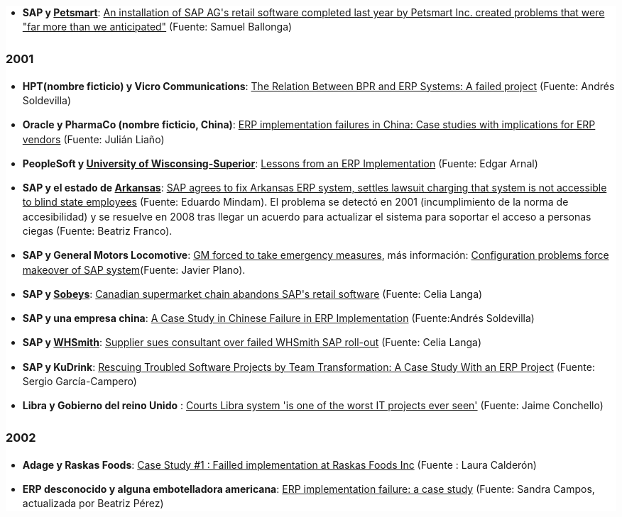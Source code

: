 - **SAP y [Petsmart](https://www.petsmart.com/)**:
[An installation of SAP AG's retail software completed last year by Petsmart Inc. created problems that were "far more than we anticipated"](https://www.computerworld.com/article/2589123/petsmart-ceo--sap-project--far-more--difficult-than-expected.html) (Fuente: Samuel Ballonga)

### 2001

- **HPT(nombre ficticio) y Vicro Communications**: [The Relation Between BPR and ERP Systems: A failed project](http://www.cs.jyu.fi/el/itke50_03/Artikkelit/The%20Relation%20Between%20BPR%20and%20ERP%20Systems_%20A%20Failed%20Project%20IT5656_XZXCZQ282V.pdf) (Fuente: Andrés Soldevilla)

- **Oracle y PharmaCo (nombre ficticio, China)**: [ERP implementation failures in China: Case studies with implications for ERP vendors](http://www.sciencedirect.com/science/article/pii/S0925527304003226) (Fuente: Julián Liaño)

- **PeopleSoft y [University of Wisconsing-Superior](http://www.uwsuper.edu/index.htm)**: [Lessons from an ERP Implementation](http://ieeexplore.ieee.org/stamp/stamp.jsp?arnumber=946615) (Fuente: Edgar Arnal)

- **SAP y el estado de [Arkansas](http://www.state.ar.us/)**: [SAP agrees to fix Arkansas ERP system, settles lawsuit charging that system is not accessible to blind state employees](http://www.computerworld.com/article/2532356/enterprise-applications/sap-agrees-to-fix-arkansas-erp-system.html) (Fuente: Eduardo Mindam). El problema se detectó en 2001 (incumplimiento de la norma de accesibilidad) y se resuelve en 2008 tras llegar un acuerdo para actualizar el sistema para soportar el acceso a personas ciegas (Fuente: Beatriz Franco).

- **SAP y General Motors Locomotive**: [GM forced to take emergency measures](http://www.computerweekly.com/news/2240044179/GM-forced-to-take-emergency-measures), más información: [Configuration problems force makeover of SAP system](https://www.computerworld.com/article/2586714/enterprise-resource-planning/gm-locomotive-unit-puts-erp-rollout-back-on-track.html)(Fuente: Javier Plano).

- **SAP y [Sobeys](https://www.sobeys.com/en/)**: [Canadian supermarket chain abandons SAP's retail software](https://www.computerworld.com/article/2590137/enterprise-applications/canadian-supermarket-chain-abandons-sap-s-retail-software.html) (Fuente: Celia Langa)

- **SAP y una empresa china**: [A Case Study in Chinese Failure in ERP Implementation](http://ajouronline.com/index.php/AJBM/article/view/1541) (Fuente:Andrés Soldevilla)

- **SAP y [WHSmith](https://www.whsmith.co.uk/)**: [Supplier sues consultant over failed WHSmith SAP roll-out](http://www.computerweekly.com/news/2240042682/Supplier-sues-consultant-over-failed-WHSmith-SAP-roll-out) (Fuente: Celia Langa)

- **SAP y KuDrink**:
[Rescuing Troubled Software Projects by Team Transformation: A Case Study With an ERP Project](https://ieeexplore.ieee.org/abstract/document/4439890) (Fuente: Sergio García-Campero)

- **Libra y Gobierno del reino Unido** : [Courts Libra system 'is one of the worst IT projects ever seen'](https://www.computerweekly.com/news/2240049341/Courts-Libra-system-is-one-of-the-worst-IT-projects-ever-seen) (Fuente: Jaime Conchello)

### 2002

- **Adage y Raskas Foods**: [Case Study #1 : Failled implementation at Raskas Foods Inc](http://slideplayer.com/slide/7414624/) (Fuente : Laura Calderón)

- **ERP desconocido y alguna embotelladora americana**: [ERP implementation failure: a case study](http://docplayer.net/6768854-Erp-implementation-failure-a-case-study.html) (Fuente: Sandra Campos, actualizada por Beatriz Pérez)
